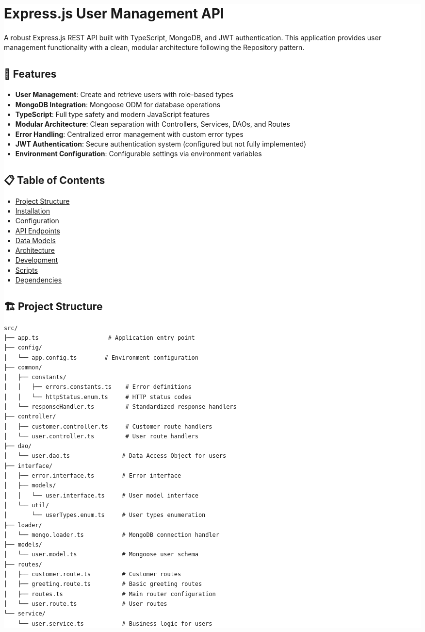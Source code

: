 # Express.js User Management API

A robust Express.js REST API built with TypeScript, MongoDB, and JWT authentication. This application provides user management functionality with a clean, modular architecture following the Repository pattern.

## 🚀 Features

- **User Management**: Create and retrieve users with role-based types
- **MongoDB Integration**: Mongoose ODM for database operations
- **TypeScript**: Full type safety and modern JavaScript features
- **Modular Architecture**: Clean separation with Controllers, Services, DAOs, and Routes
- **Error Handling**: Centralized error management with custom error types
- **JWT Authentication**: Secure authentication system (configured but not fully implemented)
- **Environment Configuration**: Configurable settings via environment variables

## 📋 Table of Contents

- [Project Structure](#project-structure)
- [Installation](#installation)
- [Configuration](#configuration)
- [API Endpoints](#api-endpoints)
- [Data Models](#data-models)
- [Architecture](#architecture)
- [Development](#development)
- [Scripts](#scripts)
- [Dependencies](#dependencies)

## 🏗 Project Structure

```
src/
├── app.ts                    # Application entry point
├── config/
│   └── app.config.ts        # Environment configuration
├── common/
│   ├── constants/
│   │   ├── errors.constants.ts    # Error definitions
│   │   └── httpStatus.enum.ts     # HTTP status codes
│   └── responseHandler.ts         # Standardized response handlers
├── controller/
│   ├── customer.controller.ts     # Customer route handlers
│   └── user.controller.ts         # User route handlers
├── dao/
│   └── user.dao.ts               # Data Access Object for users
├── interface/
│   ├── error.interface.ts        # Error interface
│   ├── models/
│   │   └── user.interface.ts     # User model interface
│   └── util/
│       └── userTypes.enum.ts     # User types enumeration
├── loader/
│   └── mongo.loader.ts           # MongoDB connection handler
├── models/
│   └── user.model.ts             # Mongoose user schema
├── routes/
│   ├── customer.route.ts         # Customer routes
│   ├── greeting.route.ts         # Basic greeting routes
│   ├── routes.ts                 # Main router configuration
│   └── user.route.ts             # User routes
└── service/
    └── user.service.ts           # Business logic for users
```